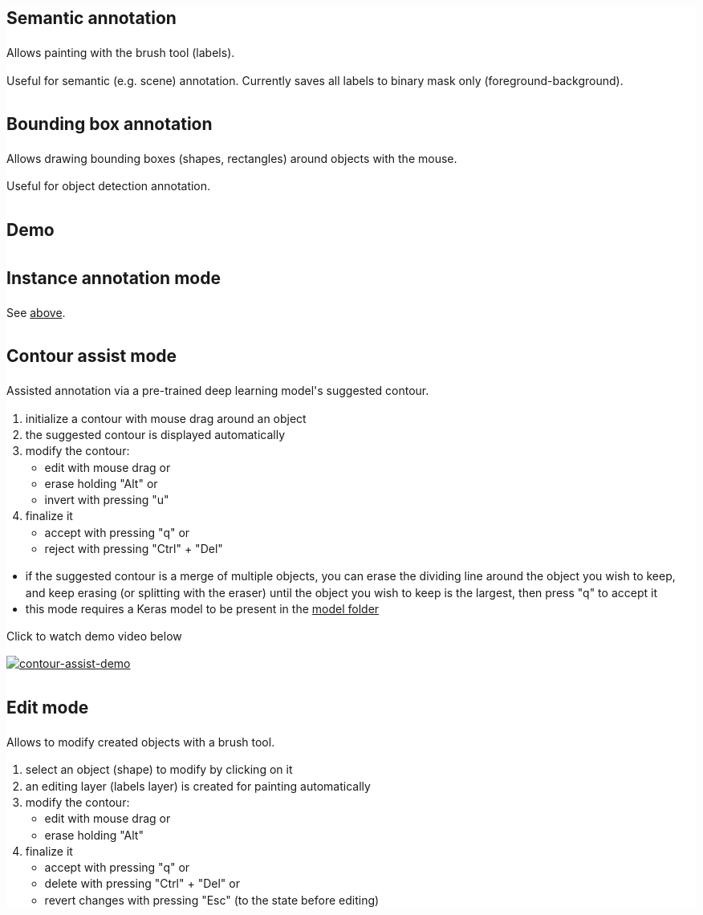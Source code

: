 
## Semantic annotation
Allows painting with the brush tool (labels).

Useful for semantic (e.g. scene) annotation. Currently saves all labels to binary mask only (foreground-background).

## Bounding box annotation
Allows drawing bounding boxes (shapes, rectangles) around objects with the mouse.

Useful for object detection annotation.


## Demo
## Instance annotation mode
See [above](#instance-annotation).

## Contour assist mode
Assisted annotation via a pre-trained deep learning model's suggested contour.

1. initialize a contour with mouse drag around an object
2. the suggested contour is displayed automatically
3. modify the contour:
    - edit with mouse drag or 
    - erase holding "Alt" or
	- invert with pressing "u"
4. finalize it
    - accept with pressing "q" or
    - reject with pressing "Ctrl" + "Del"

- if the suggested contour is a merge of multiple objects, you can erase the dividing line around the object you wish to keep, and keep erasing (or splitting with the eraser) until the object you wish to keep is the largest, then press "q" to accept it
- this mode requires a Keras model to be present in the [model folder](#configure-model-folder)

Click to watch demo video below

[![contour-assist-demo](https://drive.google.com/uc?export=view&id=1xAGJu1SeM3mxMgxTQ-uIBECDEFNZL-8L)](https://drive.google.com/uc?export=view&id=1VTd6RScjNfAwi3vMk-bU87U4ucPmOO_M "Click to watch contour assist demo")


## Edit mode
Allows to modify created objects with a brush tool.

1. select an object (shape) to modify by clicking on it
2. an editing layer (labels layer) is created for painting automatically
3. modify the contour:
    - edit with mouse drag or 
    - erase holding "Alt"
4. finalize it
    - accept with pressing "q" or
    - delete with pressing "Ctrl" + "Del" or
    - revert changes with pressing "Esc" (to the state before editing)
